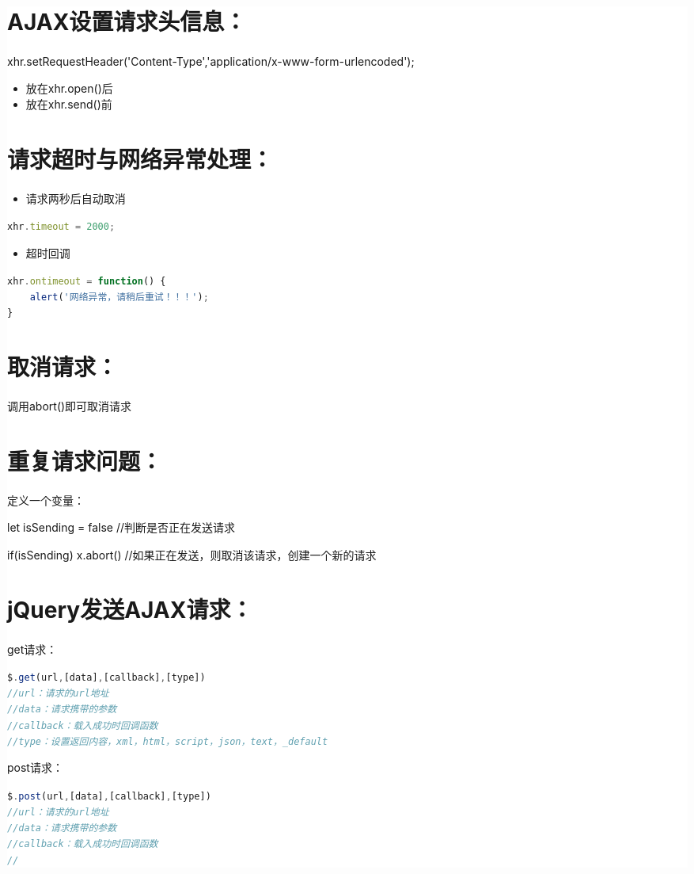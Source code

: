 # AJAX设置请求头信息：

xhr.setRequestHeader('Content-Type','application/x-www-form-urlencoded');

- 放在xhr.open()后
- 放在xhr.send()前

# 请求超时与网络异常处理：

- 请求两秒后自动取消

```javascript
xhr.timeout = 2000;
```

- 超时回调

```javascript
xhr.ontimeout = function() {
	alert('网络异常，请稍后重试！！！');
}
```

# 取消请求：

调用abort()即可取消请求

# 重复请求问题：

定义一个变量：

let isSending = false //判断是否正在发送请求

if(isSending)  x.abort()  //如果正在发送，则取消该请求，创建一个新的请求

# jQuery发送AJAX请求：

get请求：

```javascript
$.get(url,[data],[callback],[type])
//url：请求的url地址
//data：请求携带的参数
//callback：载入成功时回调函数
//type：设置返回内容，xml，html，script，json，text，_default
```

post请求：

```javascript
$.post(url,[data],[callback],[type])
//url：请求的url地址
//data：请求携带的参数
//callback：载入成功时回调函数
//
```
